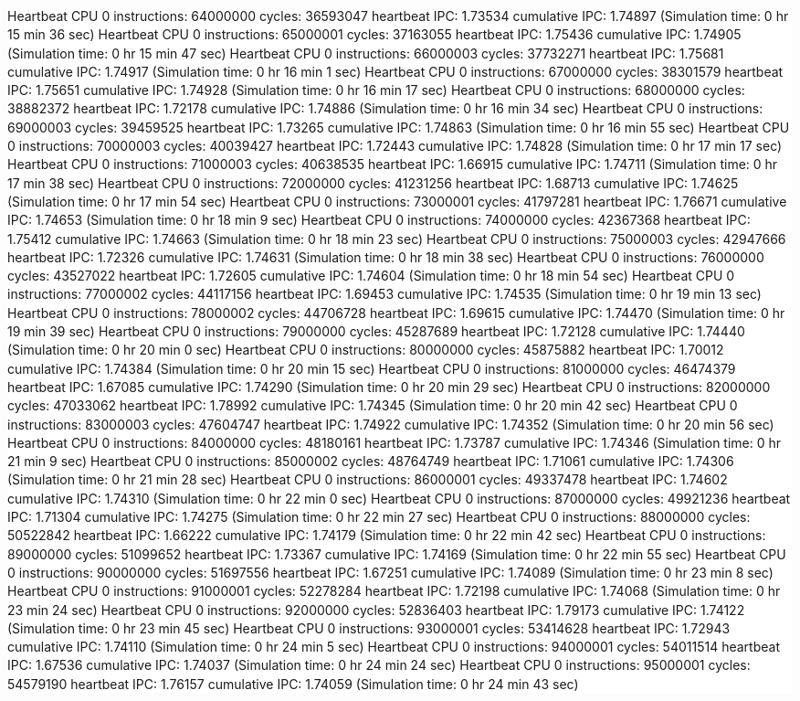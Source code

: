 Heartbeat CPU  0 instructions:   64000000 cycles:   36593047 heartbeat IPC: 1.73534 cumulative IPC: 1.74897 (Simulation time: 0 hr 15 min 36 sec) 
Heartbeat CPU  0 instructions:   65000001 cycles:   37163055 heartbeat IPC: 1.75436 cumulative IPC: 1.74905 (Simulation time: 0 hr 15 min 47 sec) 
Heartbeat CPU  0 instructions:   66000003 cycles:   37732271 heartbeat IPC: 1.75681 cumulative IPC: 1.74917 (Simulation time: 0 hr 16 min 1 sec) 
Heartbeat CPU  0 instructions:   67000000 cycles:   38301579 heartbeat IPC: 1.75651 cumulative IPC: 1.74928 (Simulation time: 0 hr 16 min 17 sec) 
Heartbeat CPU  0 instructions:   68000000 cycles:   38882372 heartbeat IPC: 1.72178 cumulative IPC: 1.74886 (Simulation time: 0 hr 16 min 34 sec) 
Heartbeat CPU  0 instructions:   69000003 cycles:   39459525 heartbeat IPC: 1.73265 cumulative IPC: 1.74863 (Simulation time: 0 hr 16 min 55 sec) 
Heartbeat CPU  0 instructions:   70000003 cycles:   40039427 heartbeat IPC: 1.72443 cumulative IPC: 1.74828 (Simulation time: 0 hr 17 min 17 sec) 
Heartbeat CPU  0 instructions:   71000003 cycles:   40638535 heartbeat IPC: 1.66915 cumulative IPC: 1.74711 (Simulation time: 0 hr 17 min 38 sec) 
Heartbeat CPU  0 instructions:   72000000 cycles:   41231256 heartbeat IPC: 1.68713 cumulative IPC: 1.74625 (Simulation time: 0 hr 17 min 54 sec) 
Heartbeat CPU  0 instructions:   73000001 cycles:   41797281 heartbeat IPC: 1.76671 cumulative IPC: 1.74653 (Simulation time: 0 hr 18 min 9 sec) 
Heartbeat CPU  0 instructions:   74000000 cycles:   42367368 heartbeat IPC: 1.75412 cumulative IPC: 1.74663 (Simulation time: 0 hr 18 min 23 sec) 
Heartbeat CPU  0 instructions:   75000003 cycles:   42947666 heartbeat IPC: 1.72326 cumulative IPC: 1.74631 (Simulation time: 0 hr 18 min 38 sec) 
Heartbeat CPU  0 instructions:   76000000 cycles:   43527022 heartbeat IPC: 1.72605 cumulative IPC: 1.74604 (Simulation time: 0 hr 18 min 54 sec) 
Heartbeat CPU  0 instructions:   77000002 cycles:   44117156 heartbeat IPC: 1.69453 cumulative IPC: 1.74535 (Simulation time: 0 hr 19 min 13 sec) 
Heartbeat CPU  0 instructions:   78000002 cycles:   44706728 heartbeat IPC: 1.69615 cumulative IPC: 1.74470 (Simulation time: 0 hr 19 min 39 sec) 
Heartbeat CPU  0 instructions:   79000000 cycles:   45287689 heartbeat IPC: 1.72128 cumulative IPC: 1.74440 (Simulation time: 0 hr 20 min 0 sec) 
Heartbeat CPU  0 instructions:   80000000 cycles:   45875882 heartbeat IPC: 1.70012 cumulative IPC: 1.74384 (Simulation time: 0 hr 20 min 15 sec) 
Heartbeat CPU  0 instructions:   81000000 cycles:   46474379 heartbeat IPC: 1.67085 cumulative IPC: 1.74290 (Simulation time: 0 hr 20 min 29 sec) 
Heartbeat CPU  0 instructions:   82000000 cycles:   47033062 heartbeat IPC: 1.78992 cumulative IPC: 1.74345 (Simulation time: 0 hr 20 min 42 sec) 
Heartbeat CPU  0 instructions:   83000003 cycles:   47604747 heartbeat IPC: 1.74922 cumulative IPC: 1.74352 (Simulation time: 0 hr 20 min 56 sec) 
Heartbeat CPU  0 instructions:   84000000 cycles:   48180161 heartbeat IPC: 1.73787 cumulative IPC: 1.74346 (Simulation time: 0 hr 21 min 9 sec) 
Heartbeat CPU  0 instructions:   85000002 cycles:   48764749 heartbeat IPC: 1.71061 cumulative IPC: 1.74306 (Simulation time: 0 hr 21 min 28 sec) 
Heartbeat CPU  0 instructions:   86000001 cycles:   49337478 heartbeat IPC: 1.74602 cumulative IPC: 1.74310 (Simulation time: 0 hr 22 min 0 sec) 
Heartbeat CPU  0 instructions:   87000000 cycles:   49921236 heartbeat IPC: 1.71304 cumulative IPC: 1.74275 (Simulation time: 0 hr 22 min 27 sec) 
Heartbeat CPU  0 instructions:   88000000 cycles:   50522842 heartbeat IPC: 1.66222 cumulative IPC: 1.74179 (Simulation time: 0 hr 22 min 42 sec) 
Heartbeat CPU  0 instructions:   89000000 cycles:   51099652 heartbeat IPC: 1.73367 cumulative IPC: 1.74169 (Simulation time: 0 hr 22 min 55 sec) 
Heartbeat CPU  0 instructions:   90000000 cycles:   51697556 heartbeat IPC: 1.67251 cumulative IPC: 1.74089 (Simulation time: 0 hr 23 min 8 sec) 
Heartbeat CPU  0 instructions:   91000001 cycles:   52278284 heartbeat IPC: 1.72198 cumulative IPC: 1.74068 (Simulation time: 0 hr 23 min 24 sec) 
Heartbeat CPU  0 instructions:   92000000 cycles:   52836403 heartbeat IPC: 1.79173 cumulative IPC: 1.74122 (Simulation time: 0 hr 23 min 45 sec) 
Heartbeat CPU  0 instructions:   93000001 cycles:   53414628 heartbeat IPC: 1.72943 cumulative IPC: 1.74110 (Simulation time: 0 hr 24 min 5 sec) 
Heartbeat CPU  0 instructions:   94000001 cycles:   54011514 heartbeat IPC: 1.67536 cumulative IPC: 1.74037 (Simulation time: 0 hr 24 min 24 sec) 
Heartbeat CPU  0 instructions:   95000001 cycles:   54579190 heartbeat IPC: 1.76157 cumulative IPC: 1.74059 (Simulation time: 0 hr 24 min 43 sec) 